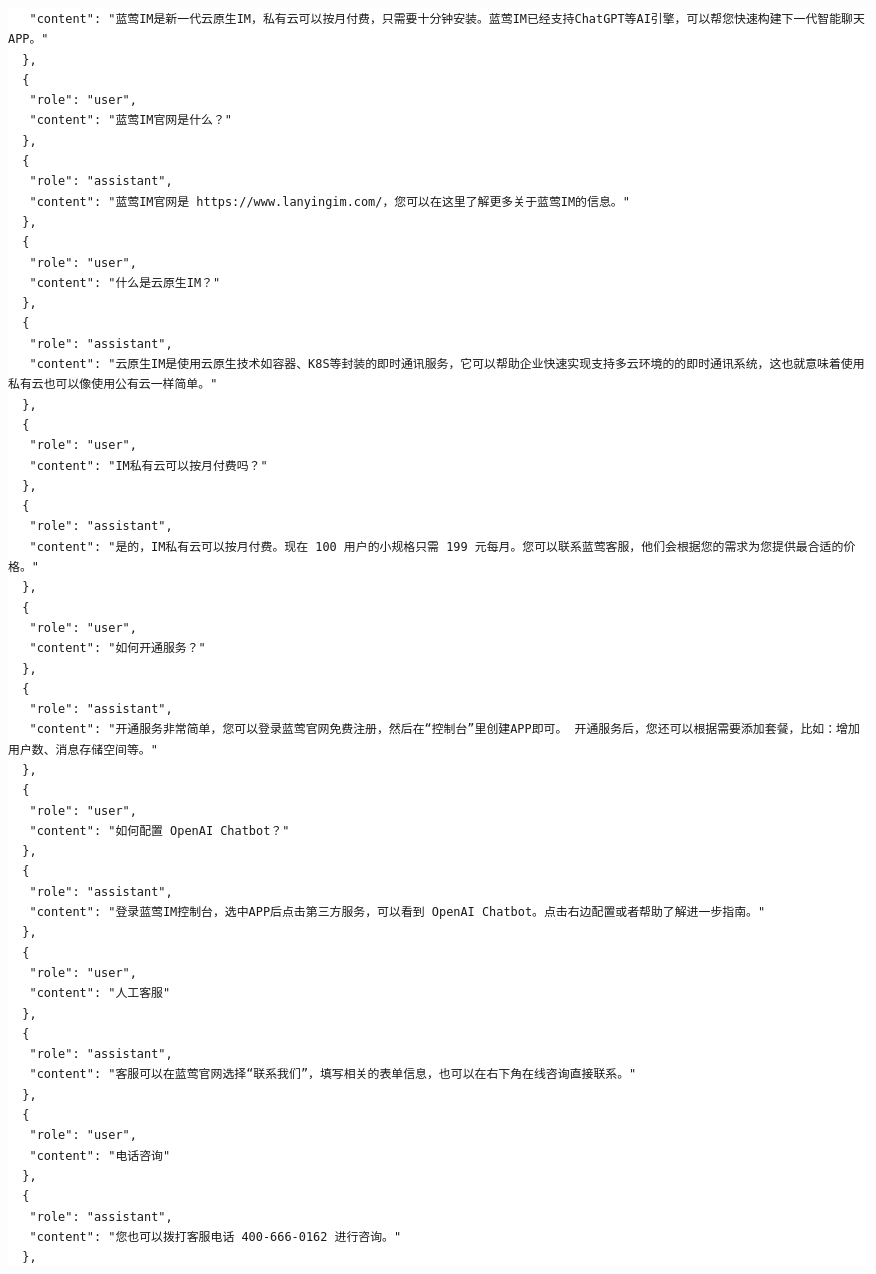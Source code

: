 ```
   "content": "蓝莺IM是新一代云原生IM，私有云可以按月付费，只需要十分钟安装。蓝莺IM已经支持ChatGPT等AI引擎，可以帮您快速构建下一代智能聊天APP。"  
  },  
  {  
   "role": "user",  
   "content": "蓝莺IM官网是什么？"  
  },  
  {  
   "role": "assistant",  
   "content": "蓝莺IM官网是 https://www.lanyingim.com/，您可以在这里了解更多关于蓝莺IM的信息。"  
  },  
  {  
   "role": "user",  
   "content": "什么是云原生IM？"  
  },  
  {  
   "role": "assistant",  
   "content": "云原生IM是使用云原生技术如容器、K8S等封装的即时通讯服务，它可以帮助企业快速实现支持多云环境的的即时通讯系统，这也就意味着使用私有云也可以像使用公有云一样简单。"  
  },  
  {  
   "role": "user",  
   "content": "IM私有云可以按月付费吗？"  
  },  
  {  
   "role": "assistant",  
   "content": "是的，IM私有云可以按月付费。现在 100 用户的小规格只需 199 元每月。您可以联系蓝莺客服，他们会根据您的需求为您提供最合适的价格。"  
  },  
  {  
   "role": "user",  
   "content": "如何开通服务？"  
  },  
  {  
   "role": "assistant",  
   "content": "开通服务非常简单，您可以登录蓝莺官网免费注册，然后在“控制台”里创建APP即可。 开通服务后，您还可以根据需要添加套餐，比如：增加用户数、消息存储空间等。"  
  },  
  {  
   "role": "user",  
   "content": "如何配置 OpenAI Chatbot？"  
  },  
  {  
   "role": "assistant",  
   "content": "登录蓝莺IM控制台，选中APP后点击第三方服务，可以看到 OpenAI Chatbot。点击右边配置或者帮助了解进一步指南。"  
  },  
  {  
   "role": "user",  
   "content": "人工客服"  
  },  
  {  
   "role": "assistant",  
   "content": "客服可以在蓝莺官网选择“联系我们”，填写相关的表单信息，也可以在右下角在线咨询直接联系。"  
  },  
  {  
   "role": "user",  
   "content": "电话咨询"  
  },  
  {  
   "role": "assistant",  
   "content": "您也可以拨打客服电话 400-666-0162 进行咨询。"  
  },
```
